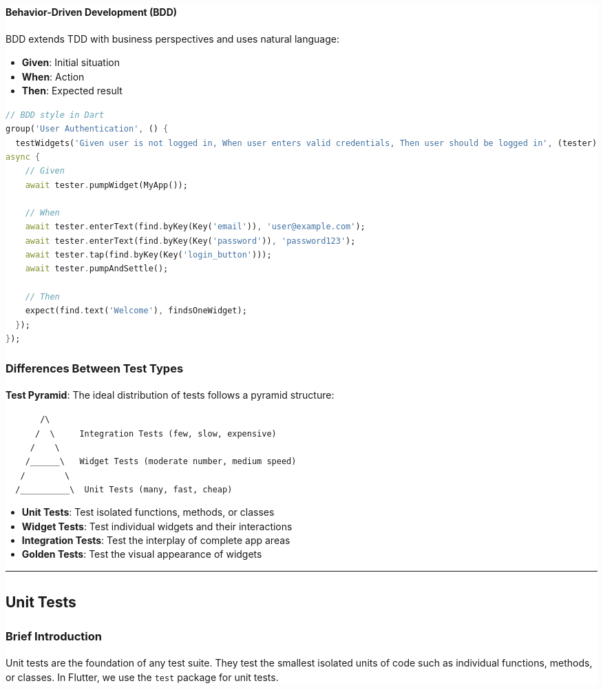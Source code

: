 #### Behavior-Driven Development (BDD)

BDD extends TDD with business perspectives and uses natural language:

- **Given**: Initial situation
- **When**: Action
- **Then**: Expected result

```dart
// BDD style in Dart
group('User Authentication', () {
  testWidgets('Given user is not logged in, When user enters valid credentials, Then user should be logged in', (tester) async {
    // Given
    await tester.pumpWidget(MyApp());
    
    // When
    await tester.enterText(find.byKey(Key('email')), 'user@example.com');
    await tester.enterText(find.byKey(Key('password')), 'password123');
    await tester.tap(find.byKey(Key('login_button')));
    await tester.pumpAndSettle();
    
    // Then
    expect(find.text('Welcome'), findsOneWidget);
  });
});
```

### Differences Between Test Types

**Test Pyramid**: The ideal distribution of tests follows a pyramid structure:

```
       /\
      /  \     Integration Tests (few, slow, expensive)
     /    \
    /______\   Widget Tests (moderate number, medium speed)
   /        \
  /__________\  Unit Tests (many, fast, cheap)
```

- **Unit Tests**: Test isolated functions, methods, or classes
- **Widget Tests**: Test individual widgets and their interactions
- **Integration Tests**: Test the interplay of complete app areas
- **Golden Tests**: Test the visual appearance of widgets

---

## Unit Tests

### Brief Introduction

Unit tests are the foundation of any test suite. They test the smallest isolated units of code such as individual functions, methods, or classes. In Flutter, we use the `test` package for unit tests.
